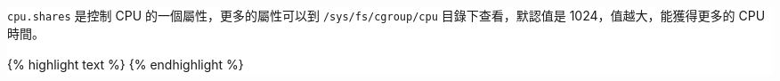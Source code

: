 ```cpu.shares``` 是控制 CPU 的一個屬性，更多的屬性可以到 ```/sys/fs/cgroup/cpu``` 目錄下查看，默認值是 1024，值越大，能獲得更多的 CPU 時間。

<!--
Systemd 進程管理相關
http://fangpeishi.com/systemd_chapter2.html


https://yq.aliyun.com/articles/54458
http://www.cnblogs.com/yanghuahui/p/3751826.html
https://yq.aliyun.com/articles/54483
systemd-cgls



https://github.com/francisbouvier/cgroups
-->

{% highlight text %}
{% endhighlight %}
